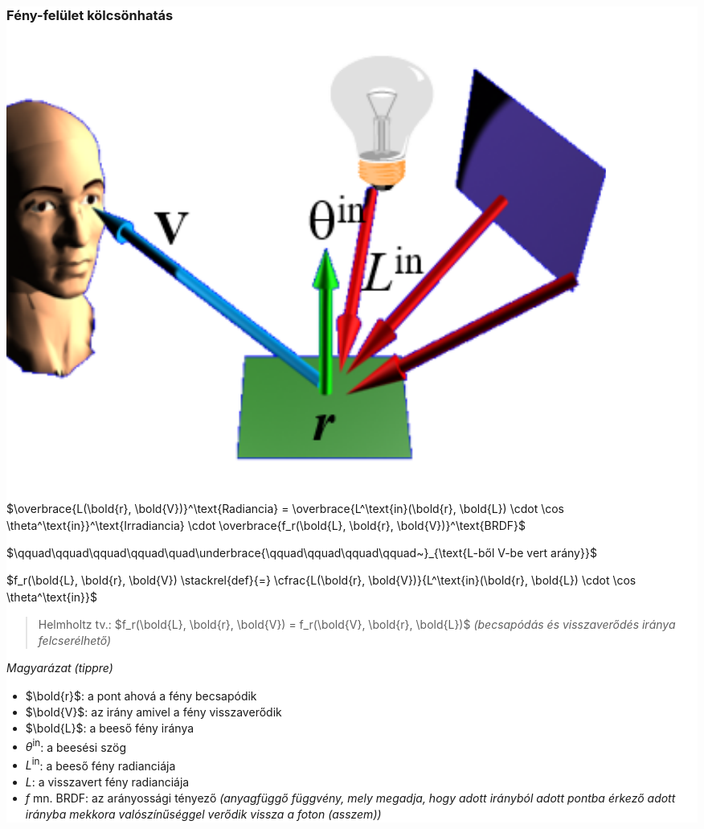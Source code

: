 ### Fény-felület kölcsönhatás

![](./img/7_light-surface.png)


$\overbrace{L(\bold{r}, \bold{V})}^\text{Radiancia} = \overbrace{L^\text{in}(\bold{r}, \bold{L}) \cdot \cos \theta^\text{in}}^\text{Irradiancia} \cdot \overbrace{f_r(\bold{L}, \bold{r}, \bold{V})}^\text{BRDF}$

$\qquad\qquad\qquad\qquad\quad\underbrace{\qquad\qquad\qquad\qquad~}_{\text{L-ből V-be vert arány}}$


$f_r(\bold{L}, \bold{r}, \bold{V}) \stackrel{def}{=} \cfrac{L(\bold{r}, \bold{V})}{L^\text{in}(\bold{r}, \bold{L}) \cdot \cos \theta^\text{in}}$

> Helmholtz tv.: $f_r(\bold{L}, \bold{r}, \bold{V}) = f_r(\bold{V}, \bold{r}, \bold{L})$ *(becsapódás és visszaverődés iránya felcserélhető)*

*Magyarázat (tippre)*

- $\bold{r}$: a pont ahová a fény becsapódik
- $\bold{V}$: az irány amivel a fény visszaverődik
- $\bold{L}$: a beeső fény iránya
- $\theta^\text{in}$: a beesési szög
- $L^\text{in}$: a beeső fény radianciája
- $L$: a visszavert fény radianciája
- $f$ mn. $\text{BRDF}$: az arányossági tényező *(anyagfüggő függvény, mely megadja, hogy adott irányból adott pontba érkező adott irányba mekkora valószínűséggel verődik vissza a foton (asszem))*
